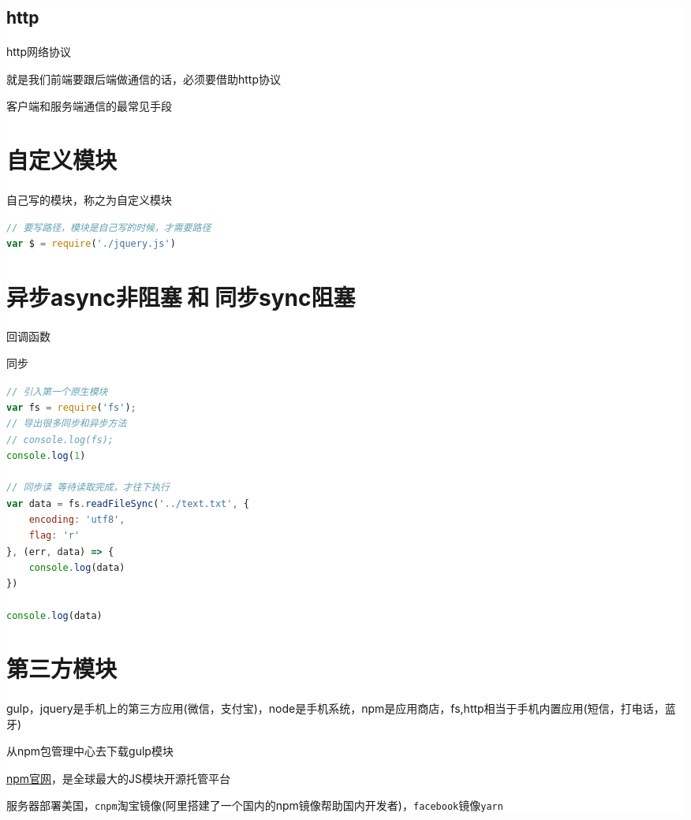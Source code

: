 ## http

http网络协议

就是我们前端要跟后端做通信的话，必须要借助http协议

客户端和服务端通信的最常见手段
```js

```



# 自定义模块

自己写的模块，称之为自定义模块

```js
// 要写路径，模块是自己写的时候，才需要路径
var $ = require('./jquery.js')
```

# 异步async非阻塞 和 同步sync阻塞

回调函数

同步
```js
// 引入第一个原生模块
var fs = require('fs');
// 导出很多同步和异步方法
// console.log(fs);
console.log(1)

// 同步读 等待读取完成，才往下执行
var data = fs.readFileSync('../text.txt', {
    encoding: 'utf8',
    flag: 'r'
}, (err, data) => {
    console.log(data)
})

console.log(data)
```

# 第三方模块

gulp，jquery是手机上的第三方应用(微信，支付宝)，node是手机系统，npm是应用商店，fs,http相当于手机内置应用(短信，打电话，蓝牙)

从npm包管理中心去下载gulp模块

[npm官网](https://www.npmjs.com/)，是全球最大的JS模块开源托管平台

服务器部署美国，`cnpm`淘宝镜像(阿里搭建了一个国内的npm镜像帮助国内开发者)，`facebook`镜像`yarn`
